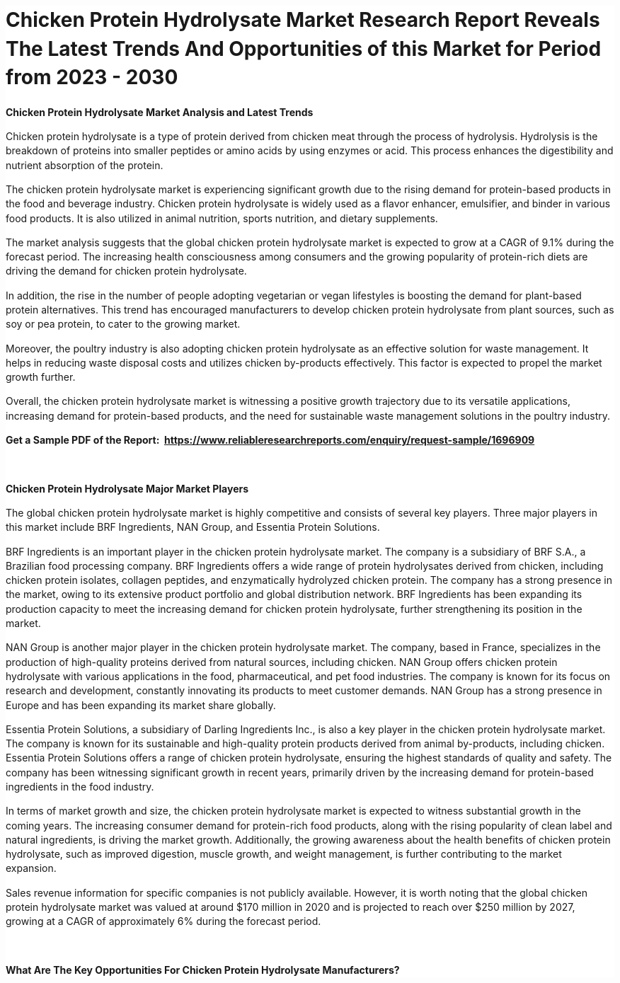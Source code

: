 <p><h1>Chicken Protein Hydrolysate Market Research Report Reveals The Latest Trends And Opportunities of this Market for Period from 2023 - 2030</h1></p><p><strong>Chicken Protein Hydrolysate Market Analysis and Latest Trends</strong></p>
<p><p>Chicken protein hydrolysate is a type of protein derived from chicken meat through the process of hydrolysis. Hydrolysis is the breakdown of proteins into smaller peptides or amino acids by using enzymes or acid. This process enhances the digestibility and nutrient absorption of the protein.</p><p>The chicken protein hydrolysate market is experiencing significant growth due to the rising demand for protein-based products in the food and beverage industry. Chicken protein hydrolysate is widely used as a flavor enhancer, emulsifier, and binder in various food products. It is also utilized in animal nutrition, sports nutrition, and dietary supplements.</p><p>The market analysis suggests that the global chicken protein hydrolysate market is expected to grow at a CAGR of 9.1% during the forecast period. The increasing health consciousness among consumers and the growing popularity of protein-rich diets are driving the demand for chicken protein hydrolysate.</p><p>In addition, the rise in the number of people adopting vegetarian or vegan lifestyles is boosting the demand for plant-based protein alternatives. This trend has encouraged manufacturers to develop chicken protein hydrolysate from plant sources, such as soy or pea protein, to cater to the growing market.</p><p>Moreover, the poultry industry is also adopting chicken protein hydrolysate as an effective solution for waste management. It helps in reducing waste disposal costs and utilizes chicken by-products effectively. This factor is expected to propel the market growth further.</p><p>Overall, the chicken protein hydrolysate market is witnessing a positive growth trajectory due to its versatile applications, increasing demand for protein-based products, and the need for sustainable waste management solutions in the poultry industry.</p></p>
<p><strong>Get a Sample PDF of the Report:&nbsp; <a href="https://www.reliableresearchreports.com/enquiry/request-sample/1696909">https://www.reliableresearchreports.com/enquiry/request-sample/1696909</a></strong></p>
<p>&nbsp;</p>
<p><strong>Chicken Protein Hydrolysate Major Market Players</strong></p>
<p><p>The global chicken protein hydrolysate market is highly competitive and consists of several key players. Three major players in this market include BRF Ingredients, NAN Group, and Essentia Protein Solutions.</p><p>BRF Ingredients is an important player in the chicken protein hydrolysate market. The company is a subsidiary of BRF S.A., a Brazilian food processing company. BRF Ingredients offers a wide range of protein hydrolysates derived from chicken, including chicken protein isolates, collagen peptides, and enzymatically hydrolyzed chicken protein. The company has a strong presence in the market, owing to its extensive product portfolio and global distribution network. BRF Ingredients has been expanding its production capacity to meet the increasing demand for chicken protein hydrolysate, further strengthening its position in the market.</p><p>NAN Group is another major player in the chicken protein hydrolysate market. The company, based in France, specializes in the production of high-quality proteins derived from natural sources, including chicken. NAN Group offers chicken protein hydrolysate with various applications in the food, pharmaceutical, and pet food industries. The company is known for its focus on research and development, constantly innovating its products to meet customer demands. NAN Group has a strong presence in Europe and has been expanding its market share globally.</p><p>Essentia Protein Solutions, a subsidiary of Darling Ingredients Inc., is also a key player in the chicken protein hydrolysate market. The company is known for its sustainable and high-quality protein products derived from animal by-products, including chicken. Essentia Protein Solutions offers a range of chicken protein hydrolysate, ensuring the highest standards of quality and safety. The company has been witnessing significant growth in recent years, primarily driven by the increasing demand for protein-based ingredients in the food industry.</p><p>In terms of market growth and size, the chicken protein hydrolysate market is expected to witness substantial growth in the coming years. The increasing consumer demand for protein-rich food products, along with the rising popularity of clean label and natural ingredients, is driving the market growth. Additionally, the growing awareness about the health benefits of chicken protein hydrolysate, such as improved digestion, muscle growth, and weight management, is further contributing to the market expansion.</p><p>Sales revenue information for specific companies is not publicly available. However, it is worth noting that the global chicken protein hydrolysate market was valued at around $170 million in 2020 and is projected to reach over $250 million by 2027, growing at a CAGR of approximately 6% during the forecast period.</p></p>
<p>&nbsp;</p>
<p><strong>What Are The Key Opportunities For Chicken Protein Hydrolysate Manufacturers?</strong></p>